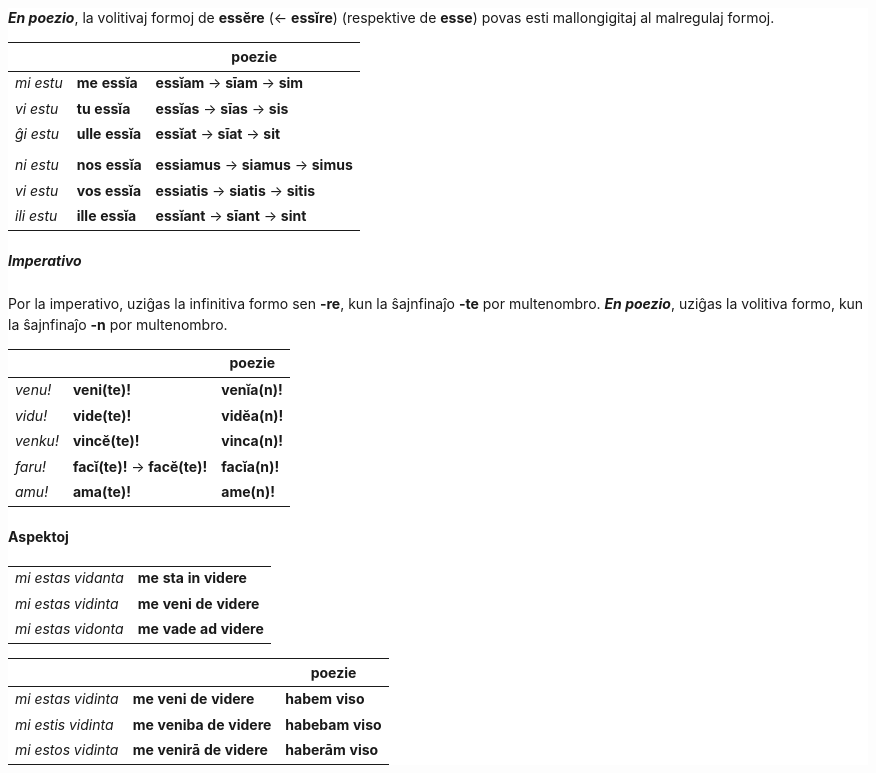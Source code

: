***En poezio***, la volitivaj formoj de **essĕre** (← **essĭre**) (respektive de **esse**) povas esti mallongigitaj al malregulaj formoj.

| | | poezie |
|-|-|-|
| *mi estu* | **me essĭa** | **essĭam** → **sīam** → **sim** |
| *vi estu* | **tu essĭa** | **essĭas** → **sīas** → **sis** |
| *ĝi estu* | **ulle essĭa** | **essĭat** → **sīat** → **sit** |
| | | |
| *ni estu* | **nos essĭa** | **essiamus** → **siamus** → **simus** |
| *vi estu* | **vos essĭa** | **essiatis** → **siatis** → **sitis** |
| *ili estu* | **ille essĭa** | **essĭant** → **sīant** → **sint** |

##### Imperativo

Por la imperativo, uziĝas la infinitiva formo sen **-re**, kun la ŝajnfinaĵo **-te** por multenombro. ***En poezio***, uziĝas la volitiva formo, kun la ŝajnfinaĵo **-n** por multenombro.

| | | poezie |
|-|-|-|
| *venu!* | **veni(te)!** | **venĭa(n)!** |
| *vidu!* | **vide(te)!** | **vidĕa(n)!** |
| *venku!* | **vincĕ(te)!** | **vinca(n)!** |
| *faru!* | **facĭ(te)!** → **facĕ(te)!** | **facĭa(n)!** |
| *amu!* | **ama(te)!** | **ame(n)!** |

#### Aspektoj

| | |
|-|-|
| *mi estas vidanta* | **me sta in videre** |
| *mi estas vidinta* | **me veni de videre** |
| *mi estas vidonta* | **me vade ad videre** |

| | | poezie |
|-|-|-|
| *mi estas vidinta* | **me veni de videre** | **habem viso** 
| *mi estis vidinta* | **me veniba de videre** | **habebam viso** |
| *mi estos vidinta* | **me venirā de videre** | **haberām viso** |
